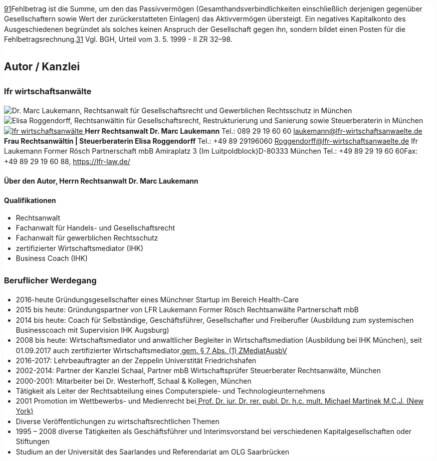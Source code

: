 [91](https://bgb.kommentar.de/Buch-2/Abschnitt-8/Titel-16/Untertitel-2/Kapitel-4/<https:/bgb.kommentar.de/Buch-2/Abschnitt-8/Titel-16/Untertitel-2/Kapitel-4/Ansprueche-des-ausgeschiedenen-Gesellschafters/Anmerkungen#91>)Fehlbetrag ist die Summe, um den das Passivvermögen (Gesamthandsverbindlichkeiten einschließlich derjenigen gegenüber Gesellschaftern sowie Wert der zurückerstatteten Einlagen) das Aktivvermögen übersteigt. Ein negatives Kapitalkonto des Ausgeschiedenen begründet als solches keinen Anspruch der Gesellschaft gegen ihn, sondern bildet einen Posten für die Fehlbetragsrechnung.[31](https://bgb.kommentar.de/Buch-2/Abschnitt-8/Titel-16/Untertitel-2/Kapitel-4/<#fn:31>) Vgl. BGH, Urteil vom 3. 5. 1999 - II ZR 32–98.
## Autor / Kanzlei
### lfr wirtschaftsanwälte
![Dr. Marc Laukemann, Rechtsanwalt für Gesellschaftsrecht und Gewerblichen Rechtsschutz in München](https://bgb.kommentar.de/var/bgb_online/storage/images/users/author/marc-laukemann/502568-11-ger-DE/Marc-Laukemann_profilelogo.jpg)
![Elisa Roggendorff, Rechtsanwältin für Gesellschaftsrecht, Restrukturierung und Sanierung sowie Steuerberaterin in München](https://bgb.kommentar.de/var/bgb_online/storage/images/users/author/elisa-roggendorff/502584-8-ger-DE/Elisa-Roggendorff_profilelogo.jpg)
[ ![lfr wirtschaftsanwälte](https://bgb.kommentar.de/var/bgb_online/storage/images/companies/lfr-wirtschaftsanwaelte/502553-1-ger-DE/lfr-wirtschaftsanwaelte_large.png) ](https://bgb.kommentar.de/Buch-2/Abschnitt-8/Titel-16/Untertitel-2/Kapitel-4/<https:/lfr-law.de/>)
**Herr Rechtsanwalt Dr. Marc Laukemann** Tel.: 089 29 19 60 60 laukemann@lfr-wirtschaftsanwaelte.de
**Frau Rechtsanwältin | Steuerberaterin Elisa Roggendorff** Tel.: +49 89 29196060 Roggendorff@lfr-wirtschaftsanwaelte.de
lfr Laukemann Former Rösch Partnerschaft mbB
Amiraplatz 3 (Im Luitpoldblock)D-80333 München
Tel.: +49 89 29 19 60 60Fax: +49 89 29 19 60 88,
<https://lfr-law.de/>
####  Über den Autor, Herrn Rechtsanwalt Dr. Marc Laukemann 
**Qualifikationen**
  * Rechtsanwalt
  * Fachanwalt für Handels- und Gesellschaftsrecht
  * Fachanwalt für gewerblichen Rechtsschutz
  * zertifizierter Wirtschaftsmediator (IHK)
  * Business Coach (IHK)


### Beruflicher Werdegang
  * 2016-heute Gründungsgesellschafter eines Münchner Startup im Bereich Health-Care
  * 2015 bis heute: Gründungspartner von LFR Laukemann Former Rösch Rechtsanwälte Partnerschaft mbB
  * 2014 bis heute: Coach für Selbständige, Geschäftsführer, Gesellschafter und Freiberufler (Ausbildung zum systemischen Businesscoach mit Supervision IHK Augsburg)
  * 2008 bis heute: Wirtschaftsmediator und anwaltlicher Begleiter in Wirtschaftsmediation (Ausbildung bei IHK München), seit 01.09.2017 auch zertifizierter Wirtschaftsmediator[ ](https://bgb.kommentar.de/Buch-2/Abschnitt-8/Titel-16/Untertitel-2/Kapitel-4/<https:/www.bgbl.de/xaver/bgbl/start.xav?startbk=Bundesanzeiger_BGBl#__bgbl__%2F%2F*%5B%40attr_id%3D%27bgbl116s1994.pdf%27%5D__1504691707423>)[gem. § 7 Abs. (1) ZMediatAusbV](https://bgb.kommentar.de/Buch-2/Abschnitt-8/Titel-16/Untertitel-2/Kapitel-4/<https:/www.bgbl.de/xaver/bgbl/start.xav?startbk=Bundesanzeiger_BGBl#__bgbl__%2F%2F*%5B%40attr_id%3D%27bgbl116s1994.pdf%27%5D__1504691707423>)
  * 2016-2017: Lehrbeauftragter an der Zeppelin Universtität Friedrichshafen
  * 2002-2014: Partner der Kanzlei Schaal, Partner mbB Wirtschaftsprüfer Steuerberater Rechtsanwälte, München
  * 2000-2001: Mitarbeiter bei Dr. Westerhoff, Schaal & Kollegen, München
  * Tätigkeit als Leiter der Rechtsabteilung eines Computerspiele- und Technologieunternehmens
  * 2001 Promotion im Wettbewerbs- und Medienrecht bei[ ](https://bgb.kommentar.de/Buch-2/Abschnitt-8/Titel-16/Untertitel-2/Kapitel-4/<https:/martinek.jura.uni-saarland.de/>)[Prof. Dr. iur. Dr. rer. publ. Dr. h.c. mult. Michael Martinek M.C.J. (New York)](https://bgb.kommentar.de/Buch-2/Abschnitt-8/Titel-16/Untertitel-2/Kapitel-4/<https:/martinek.jura.uni-saarland.de/>)
  * Diverse Veröffentlichungen zu wirtschaftsrechtlichen Themen
  * 1995 – 2008 diverse Tätigkeiten als Geschäftsführer und Interimsvorstand bei verschiedenen Kapitalgesellschaften oder Stiftungen
  * Studium an der Universität des Saarlandes und Referendariat am OLG Saarbrücken
